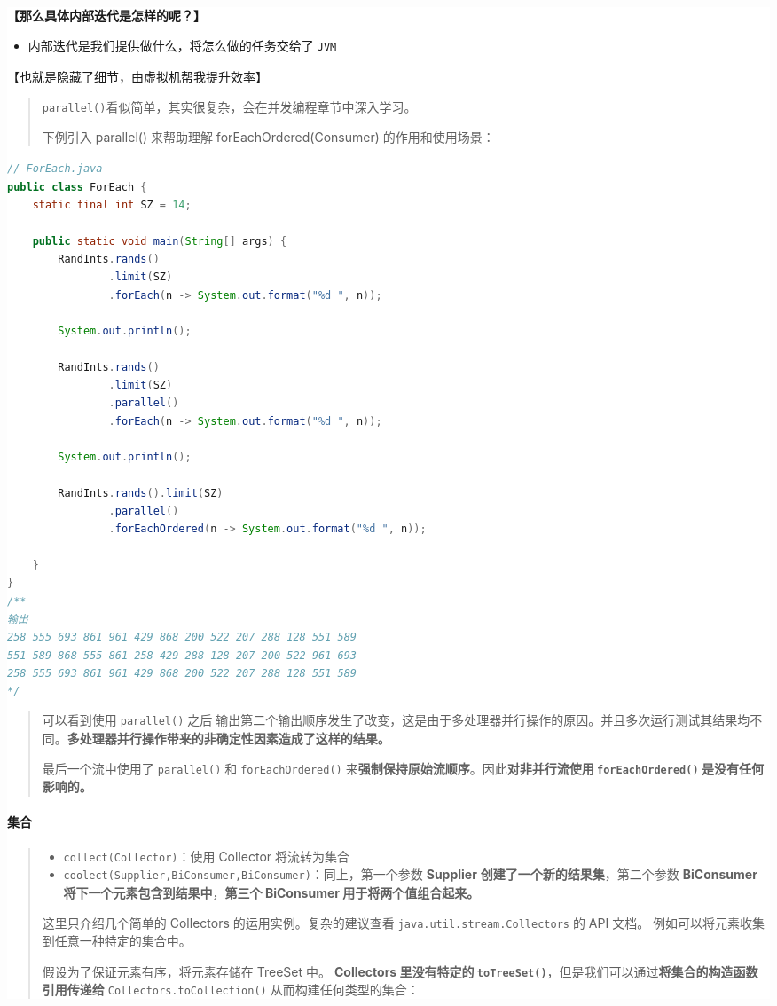 **【那么具体内部迭代是怎样的呢？】**

- 内部迭代是我们提供做什么，将怎么做的任务交给了 `JVM`

【也就是隐藏了细节，由虚拟机帮我提升效率】

> `parallel()`看似简单，其实很复杂，会在并发编程章节中深入学习。
>
> 下例引入 parallel() 来帮助理解 forEachOrdered(Consumer) 的作用和使用场景：

```java
// ForEach.java
public class ForEach {
    static final int SZ = 14;

    public static void main(String[] args) {
        RandInts.rands()
                .limit(SZ)
                .forEach(n -> System.out.format("%d ", n));

        System.out.println();

        RandInts.rands()
                .limit(SZ)
                .parallel()
                .forEach(n -> System.out.format("%d ", n));

        System.out.println();

        RandInts.rands().limit(SZ)
                .parallel()
                .forEachOrdered(n -> System.out.format("%d ", n));

    }
}
/**
输出
258 555 693 861 961 429 868 200 522 207 288 128 551 589 
551 589 868 555 861 258 429 288 128 207 200 522 961 693 
258 555 693 861 961 429 868 200 522 207 288 128 551 589 
*/

```

> 可以看到使用 `parallel()` 之后 输出第二个输出顺序发生了改变，这是由于多处理器并行操作的原因。并且多次运行测试其结果均不同。**多处理器并行操作带来的非确定性因素造成了这样的结果。**
>
> 最后一个流中使用了 `parallel()` 和 `forEachOrdered()` 来**强制保持原始流顺序**。因此**对非并行流使用 `forEachOrdered()` 是没有任何影响的。**

#### 集合

> - `collect(Collector)`：使用 Collector 将流转为集合
> - `coolect(Supplier,BiConsumer,BiConsumer)`：同上，第一个参数 **Supplier** **创建了一个新的结果集**，第二个参数 **BiConsumer** **将下一个元素包含到结果中**，**第三个 BiConsumer 用于将两个值组合起来。**
>
> 这里只介绍几个简单的 Collectors 的运用实例。复杂的建议查看 `java.util.stream.Collectors` 的 API 文档。 例如可以将元素收集到任意一种特定的集合中。
>
> 假设为了保证元素有序，将元素存储在 TreeSet 中。 **Collectors 里没有特定的 `toTreeSet()`**，但是我们可以通过**将集合的构造函数引用传递给** `Collectors.toCollection()` 从而构建任何类型的集合：
